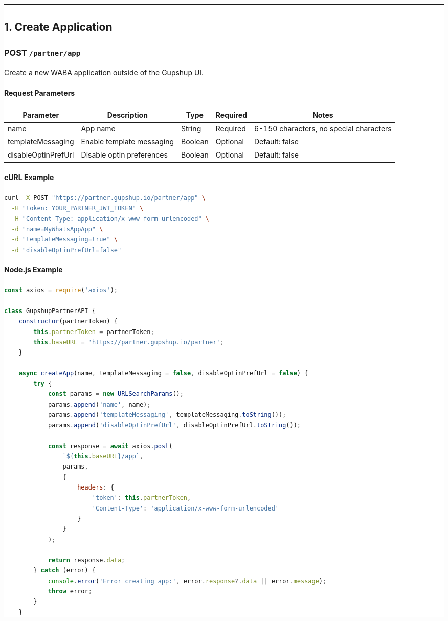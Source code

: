 
---

## 1. Create Application

### POST `/partner/app`

Create a new WABA application outside of the Gupshup UI.

#### Request Parameters

| Parameter | Description | Type | Required | Notes |
|-----------|-------------|------|----------|-------|
| name | App name | String | Required | 6-150 characters, no special characters |
| templateMessaging | Enable template messaging | Boolean | Optional | Default: false |
| disableOptinPrefUrl | Disable optin preferences | Boolean | Optional | Default: false |

#### cURL Example

```bash
curl -X POST "https://partner.gupshup.io/partner/app" \
  -H "token: YOUR_PARTNER_JWT_TOKEN" \
  -H "Content-Type: application/x-www-form-urlencoded" \
  -d "name=MyWhatsAppApp" \
  -d "templateMessaging=true" \
  -d "disableOptinPrefUrl=false"
```

#### Node.js Example

```javascript
const axios = require('axios');

class GupshupPartnerAPI {
    constructor(partnerToken) {
        this.partnerToken = partnerToken;
        this.baseURL = 'https://partner.gupshup.io/partner';
    }

    async createApp(name, templateMessaging = false, disableOptinPrefUrl = false) {
        try {
            const params = new URLSearchParams();
            params.append('name', name);
            params.append('templateMessaging', templateMessaging.toString());
            params.append('disableOptinPrefUrl', disableOptinPrefUrl.toString());

            const response = await axios.post(
                `${this.baseURL}/app`,
                params,
                {
                    headers: {
                        'token': this.partnerToken,
                        'Content-Type': 'application/x-www-form-urlencoded'
                    }
                }
            );
            
            return response.data;
        } catch (error) {
            console.error('Error creating app:', error.response?.data || error.message);
            throw error;
        }
    }
```
